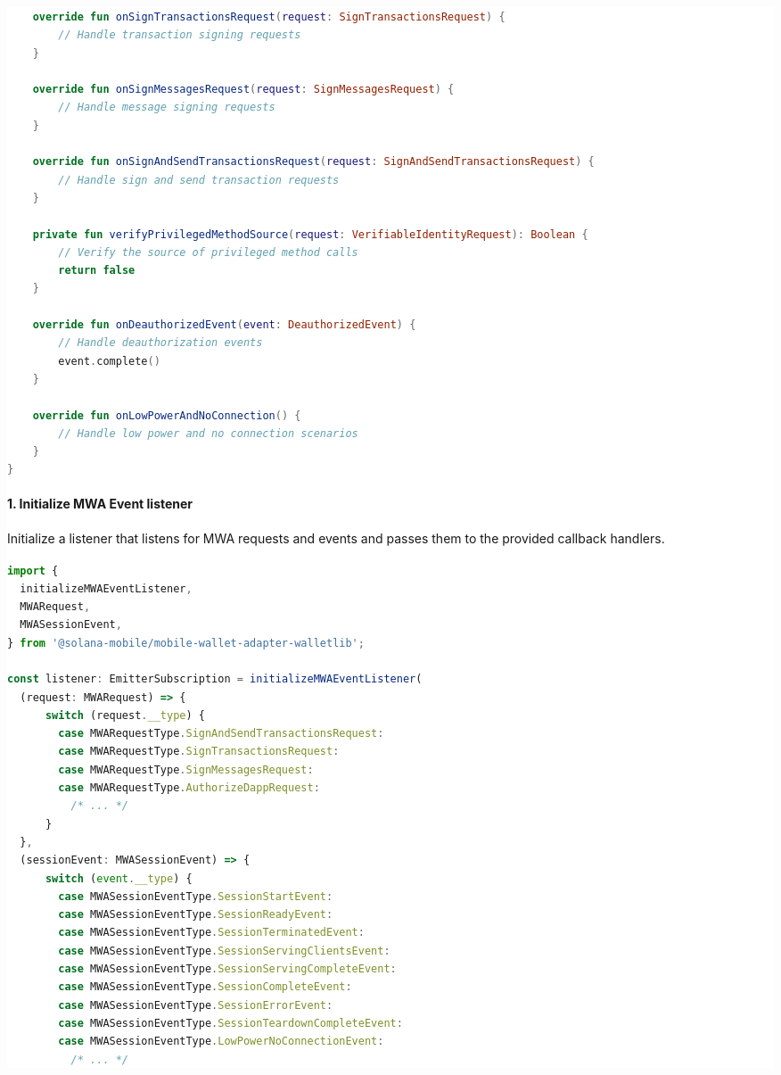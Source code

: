 ```kotlin
    override fun onSignTransactionsRequest(request: SignTransactionsRequest) {
        // Handle transaction signing requests
    }

    override fun onSignMessagesRequest(request: SignMessagesRequest) {
        // Handle message signing requests
    }

    override fun onSignAndSendTransactionsRequest(request: SignAndSendTransactionsRequest) {
        // Handle sign and send transaction requests
    }

    private fun verifyPrivilegedMethodSource(request: VerifiableIdentityRequest): Boolean {
        // Verify the source of privileged method calls
        return false
    }

    override fun onDeauthorizedEvent(event: DeauthorizedEvent) {
        // Handle deauthorization events
        event.complete()
    }

    override fun onLowPowerAndNoConnection() {
        // Handle low power and no connection scenarios
    }
}
```

</TabItem>
  <TabItem value="react-native" label="Typescript">

#### 1. Initialize MWA Event listener

Initialize a listener that listens for MWA requests and events and passes them to the provided callback handlers.

```typescript
import {
  initializeMWAEventListener,
  MWARequest,
  MWASessionEvent,
} from '@solana-mobile/mobile-wallet-adapter-walletlib';

const listener: EmitterSubscription = initializeMWAEventListener(
  (request: MWARequest) => { 
      switch (request.__type) {
        case MWARequestType.SignAndSendTransactionsRequest:
        case MWARequestType.SignTransactionsRequest:
        case MWARequestType.SignMessagesRequest:
        case MWARequestType.AuthorizeDappRequest:
          /* ... */
      }
  },
  (sessionEvent: MWASessionEvent) => { 
      switch (event.__type) {
        case MWASessionEventType.SessionStartEvent:
        case MWASessionEventType.SessionReadyEvent:
        case MWASessionEventType.SessionTerminatedEvent:
        case MWASessionEventType.SessionServingClientsEvent:
        case MWASessionEventType.SessionServingCompleteEvent:
        case MWASessionEventType.SessionCompleteEvent:
        case MWASessionEventType.SessionErrorEvent:
        case MWASessionEventType.SessionTeardownCompleteEvent:
        case MWASessionEventType.LowPowerNoConnectionEvent:
          /* ... */
```